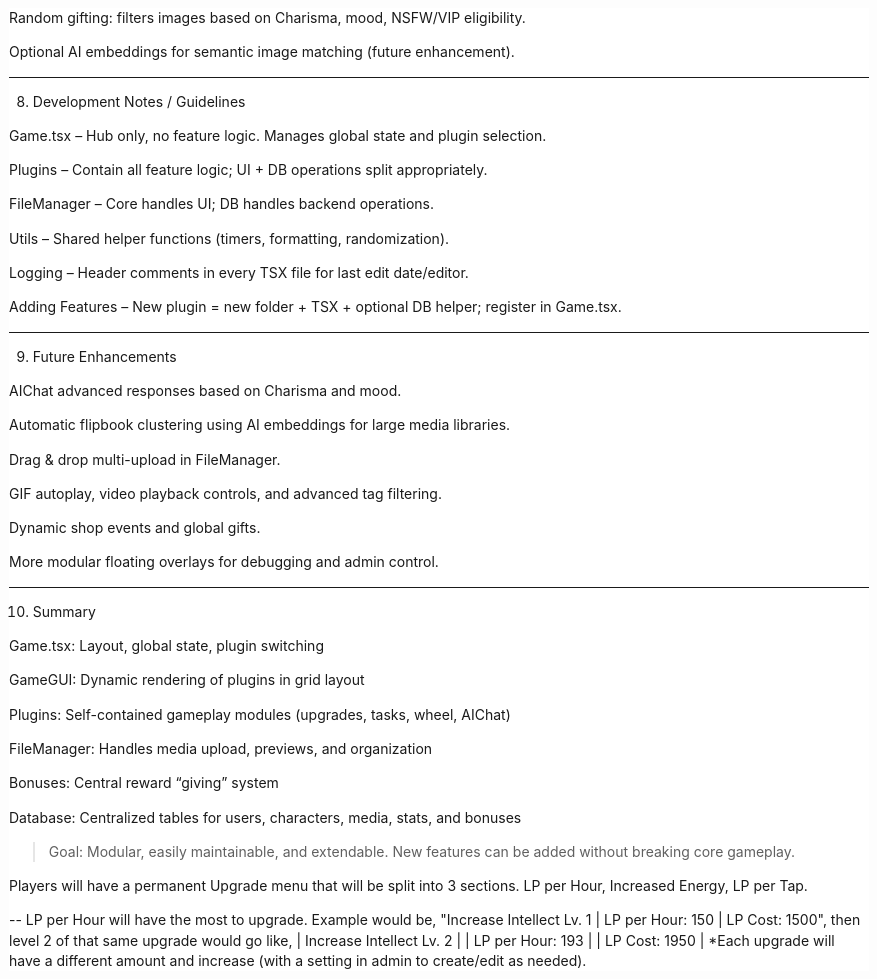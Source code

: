 Random gifting: filters images based on Charisma, mood, NSFW/VIP eligibility.

Optional AI embeddings for semantic image matching (future enhancement).



---

8. Development Notes / Guidelines

Game.tsx – Hub only, no feature logic. Manages global state and plugin selection.

Plugins – Contain all feature logic; UI + DB operations split appropriately.

FileManager – Core handles UI; DB handles backend operations.

Utils – Shared helper functions (timers, formatting, randomization).

Logging – Header comments in every TSX file for last edit date/editor.

Adding Features – New plugin = new folder + TSX + optional DB helper; register in Game.tsx.



---

9. Future Enhancements

AIChat advanced responses based on Charisma and mood.

Automatic flipbook clustering using AI embeddings for large media libraries.

Drag & drop multi-upload in FileManager.

GIF autoplay, video playback controls, and advanced tag filtering.

Dynamic shop events and global gifts.

More modular floating overlays for debugging and admin control.



---

10. Summary

Game.tsx: Layout, global state, plugin switching

GameGUI: Dynamic rendering of plugins in grid layout

Plugins: Self-contained gameplay modules (upgrades, tasks, wheel, AIChat)

FileManager: Handles media upload, previews, and organization

Bonuses: Central reward “giving” system

Database: Centralized tables for users, characters, media, stats, and bonuses


> Goal: Modular, easily maintainable, and extendable. New features can be added without breaking core gameplay.


Players will have a permanent Upgrade menu that will be split into 3 sections. LP per Hour, Increased Energy, LP per Tap.

-- LP per Hour will have the most to upgrade. Example would be, "Increase Intellect Lv. 1 | LP per Hour:	 150 | LP Cost: 1500", then level 2 of that same upgrade would go like, 
| Increase Intellect Lv. 2 |
| LP per Hour: 193 |
| LP Cost: 1950 | 
*Each upgrade will have a different amount and increase (with a setting in admin to create/edit as needed).

